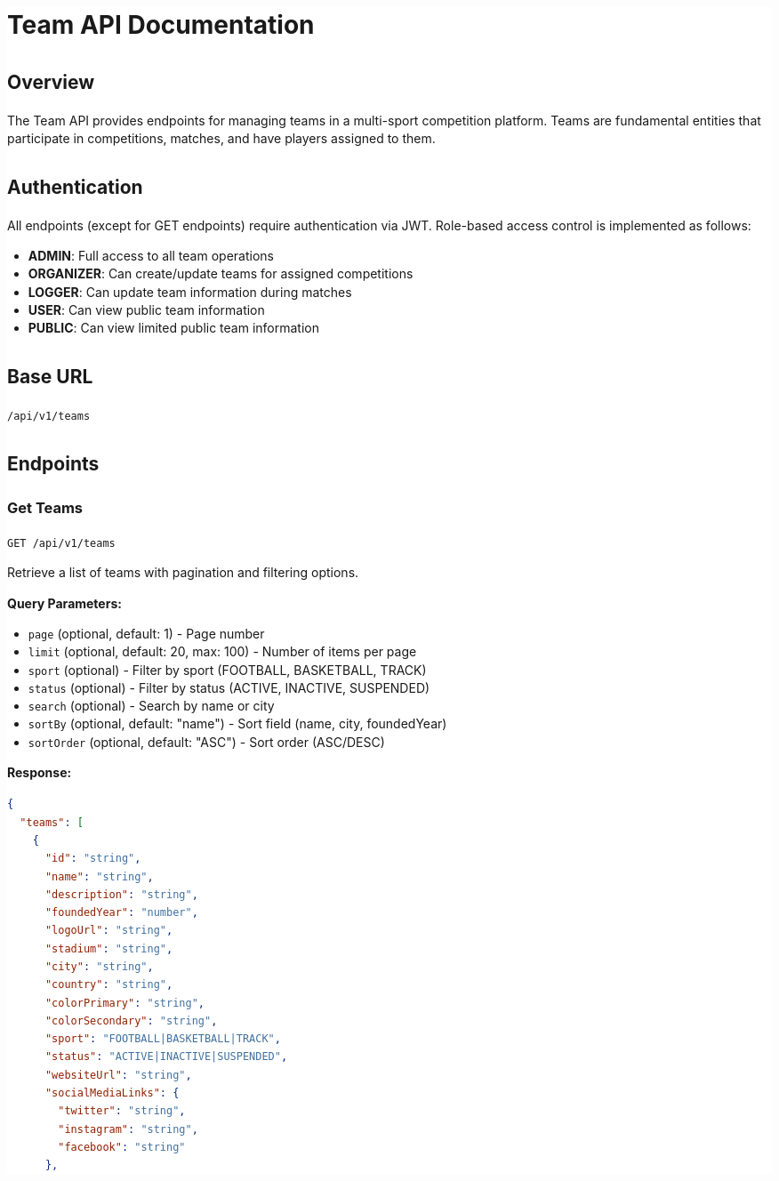 # Team API Documentation

## Overview
The Team API provides endpoints for managing teams in a multi-sport competition platform. Teams are fundamental entities that participate in competitions, matches, and have players assigned to them.

## Authentication
All endpoints (except for GET endpoints) require authentication via JWT. Role-based access control is implemented as follows:
- **ADMIN**: Full access to all team operations
- **ORGANIZER**: Can create/update teams for assigned competitions
- **LOGGER**: Can update team information during matches
- **USER**: Can view public team information
- **PUBLIC**: Can view limited public team information

## Base URL
```
/api/v1/teams
```

## Endpoints

### Get Teams
```
GET /api/v1/teams
```

Retrieve a list of teams with pagination and filtering options.

**Query Parameters:**
- `page` (optional, default: 1) - Page number
- `limit` (optional, default: 20, max: 100) - Number of items per page
- `sport` (optional) - Filter by sport (FOOTBALL, BASKETBALL, TRACK)
- `status` (optional) - Filter by status (ACTIVE, INACTIVE, SUSPENDED)
- `search` (optional) - Search by name or city
- `sortBy` (optional, default: "name") - Sort field (name, city, foundedYear)
- `sortOrder` (optional, default: "ASC") - Sort order (ASC/DESC)

**Response:**
```json
{
  "teams": [
    {
      "id": "string",
      "name": "string",
      "description": "string",
      "foundedYear": "number",
      "logoUrl": "string",
      "stadium": "string",
      "city": "string",
      "country": "string",
      "colorPrimary": "string",
      "colorSecondary": "string",
      "sport": "FOOTBALL|BASKETBALL|TRACK",
      "status": "ACTIVE|INACTIVE|SUSPENDED",
      "websiteUrl": "string",
      "socialMediaLinks": {
        "twitter": "string",
        "instagram": "string",
        "facebook": "string"
      },
```